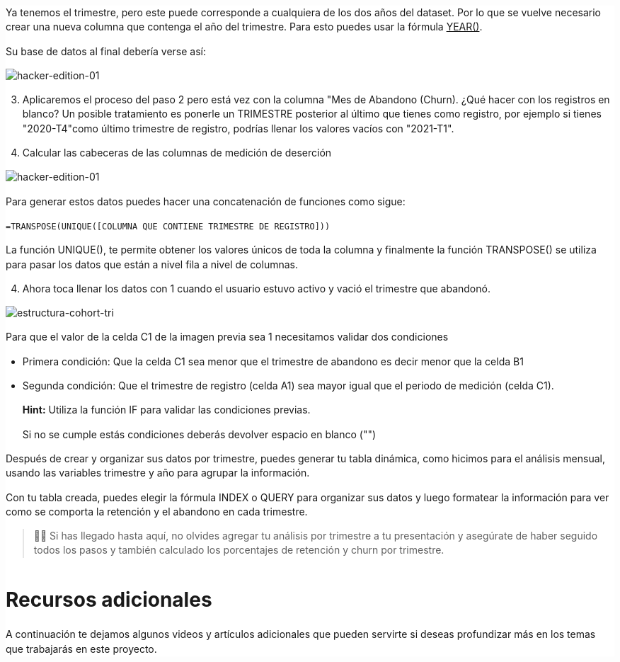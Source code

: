   Ya tenemos el trimestre, pero este puede corresponde a cualquiera de los dos años del dataset. Por lo que se vuelve necesario crear una nueva columna que contenga el año del trimestre. Para esto puedes usar la fórmula [YEAR()](https://www.google.com/url?q=https://support.google.com/docs/answer/3093061?hl%3Den&sa=D&source=editors&ust=1667933238262013&usg=AOvVaw1pieqQ46q3IIyfgxPcldGs).

  Su base de datos al final debería verse así:

  ![hacker-edition-01](http://drive.google.com/uc?export=view&id=1iopFSj0s_9qX39uchOtxAasTEJP5ZkjN)

3. Aplicaremos el proceso del paso 2 pero está vez con la columna "Mes de Abandono (Churn). ¿Qué hacer con los registros en blanco? Un posible tratamiento es ponerle un TRIMESTRE posterior al último que tienes como registro, por ejemplo si tienes "2020-T4"como último trimestre de registro, podrías llenar los valores vacíos con "2021-T1".

3. Calcular las cabeceras de las columnas de medición de deserción

  ![hacker-edition-01](http://drive.google.com/uc?export=view&id=1KqbTpZGNFbCpH9q59ffyZfOqfsiCT0jv)

  Para generar estos datos puedes hacer una concatenación de funciones como sigue:
  
  ```
  =TRANSPOSE(UNIQUE([COLUMNA QUE CONTIENE TRIMESTRE DE REGISTRO]))
  ```

   La función UNIQUE(), te permite obtener los valores únicos de toda la columna y finalmente la función TRANSPOSE() se utiliza para pasar los datos que están a nivel fila a nivel de columnas.

4. Ahora toca llenar los datos con 1 cuando el usuario estuvo activo y vació el trimestre que abandonó.

  <img src="http://drive.google.com/uc?export=view&id=1AZ4UTlR9x4qugxFF_EkLafElZ0yFtYFs" alt="estructura-cohort-tri" width="600"/>

  Para que el valor de la celda C1 de la imagen previa sea 1 necesitamos validar dos condiciones
  
- Primera condición: Que la celda C1 sea menor que el trimestre de abandono es decir menor que la celda B1
- Segunda condición: Que el trimestre de registro (celda A1) sea mayor igual que el periodo de medición (celda C1).

  **Hint:** Utiliza la función IF para validar las condiciones previas.

  Si no se cumple estás condiciones deberás devolver espacio en blanco ("")

Después de crear y organizar sus datos por trimestre, puedes generar tu tabla dinámica, como hicimos para el análisis mensual, usando las variables trimestre y año para agrupar la información.
  
Con tu tabla creada, puedes elegir la fórmula INDEX o QUERY para organizar sus datos y luego formatear la información para ver como se comporta la retención y el abandono en cada trimestre.

> 👩‍💻 Si has llegado hasta aquí, no olvides agregar tu análisis por trimestre a tu presentación y asegúrate de haber seguido todos los pasos y también calculado los porcentajes de retención y churn por trimestre.

# Recursos adicionales

A continuación te dejamos algunos videos y artículos adicionales que pueden servirte si deseas profundizar más en los temas que trabajarás en este proyecto.
